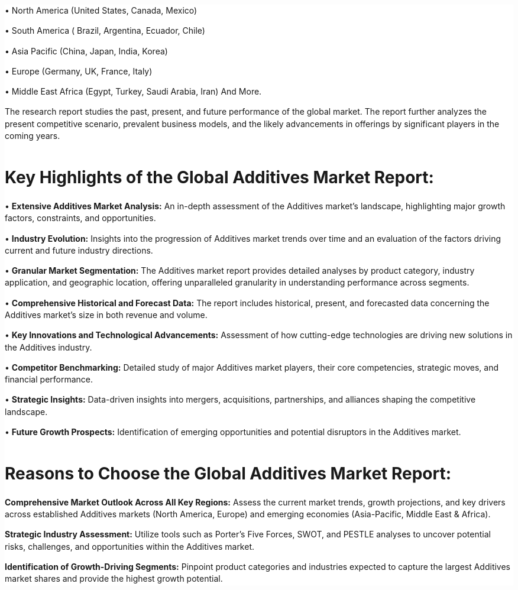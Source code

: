• North America (United States, Canada, Mexico)

• South America ( Brazil, Argentina, Ecuador, Chile)

• Asia Pacific (China, Japan, India, Korea)

• Europe (Germany, UK, France, Italy)

• Middle East Africa (Egypt, Turkey, Saudi Arabia, Iran) And More.

The research report studies the past, present, and future performance of the global market. The report further analyzes the present competitive scenario, prevalent business models, and the likely advancements in offerings by significant players in the coming years.

# <strong>Key Highlights of the Global Additives Market Report:</strong>

• <strong>Extensive Additives Market Analysis:</strong> An in-depth assessment of the Additives market’s landscape, highlighting major growth factors, constraints, and opportunities.

• <strong>Industry Evolution:</strong> Insights into the progression of Additives market trends over time and an evaluation of the factors driving current and future industry directions.

• <strong>Granular Market Segmentation:</strong> The Additives market report provides detailed analyses by product category, industry application, and geographic location, offering unparalleled granularity in understanding performance across segments.

• <strong>Comprehensive Historical and Forecast Data:</strong> The report includes historical, present, and forecasted data concerning the Additives market’s size in both revenue and volume.

• <strong>Key Innovations and Technological Advancements:</strong> Assessment of how cutting-edge technologies are driving new solutions in the Additives industry.

• <strong>Competitor Benchmarking:</strong> Detailed study of major Additives market players, their core competencies, strategic moves, and financial performance.

• <strong>Strategic Insights:</strong> Data-driven insights into mergers, acquisitions, partnerships, and alliances shaping the competitive landscape.

• <strong>Future Growth Prospects:</strong> Identification of emerging opportunities and potential disruptors in the Additives market.

# <strong>Reasons to Choose the Global Additives Market Report:</strong>

<strong>Comprehensive Market Outlook Across All Key Regions:</strong>
Assess the current market trends, growth projections, and key drivers across established Additives markets (North America, Europe) and emerging economies (Asia-Pacific, Middle East & Africa).

<strong>Strategic Industry Assessment:</strong>
Utilize tools such as Porter’s Five Forces, SWOT, and PESTLE analyses to uncover potential risks, challenges, and opportunities within the Additives market.

<strong>Identification of Growth-Driving Segments:</strong>
Pinpoint product categories and industries expected to capture the largest Additives market shares and provide the highest growth potential.

